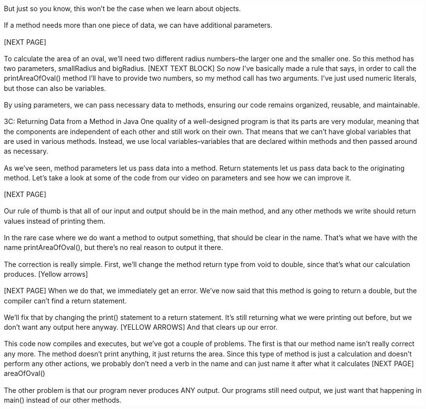 But just so you know, this won’t be the case when we learn about objects.

If a method needs more than one piece of data, we can have additional parameters.

[NEXT PAGE]

To calculate the area of an oval, we’ll need two different radius numbers–the larger one and the smaller one. So this method has two parameters, smallRadius and bigRadius.
[NEXT TEXT BLOCK]
So now I’ve basically made a rule that says, in order to call the printAreaOfOval() method I’ll have to provide two numbers, so my method call has two arguments. I’ve just used numeric literals, but those can also be variables.

By using parameters, we can pass necessary data to methods, ensuring our code remains organized, reusable, and maintainable. 




3C: Returning Data from a Method in Java
One quality of a well-designed program is that its parts are very modular, meaning that the components are independent of each other and still work on their own. That means that we can’t have global variables that are used in various methods. Instead, we use local variables–variables that are declared within methods and then passed around as necessary.

As we’ve seen, method parameters let us pass data into a method. Return statements let us pass data back to the originating method. Let’s take a look at some of the code from our video on parameters and see how we can improve it.

[NEXT PAGE]

Our rule of thumb is that all of our input and output should be in the main method, and any other methods we write should return values instead of printing them.

In the rare case where we do want a method to output something, that should be clear in the name. That’s what we have with the name printAreaOfOval(), but there’s no real reason to output it there.

The correction is really simple. First, we’ll change the method return type from void to double, since that’s what our calculation produces. [Yellow arrows]

[NEXT PAGE]
When we do that, we immediately get an error. We’ve now said that this method is going to return a double, but the compiler can’t find a return statement.

We’ll fix that by changing the print() statement to a return statement. It’s still returning what we were printing out before, but we don’t want any output here anyway.
[YELLOW ARROWS]
And that clears up our error.

This code now compiles and executes, but we’ve got a couple of problems. The first is that our method name isn’t really correct any more. The method doesn’t print anything, it just returns the area. Since this type of method is just a calculation and doesn’t perform any other actions, we probably don’t need a verb in the name and can just name it after what it calculates
[NEXT PAGE]
areaOfOval()

The other problem is that our program never produces ANY output. Our programs still need output, we just want that happening in main() instead of our other methods.
